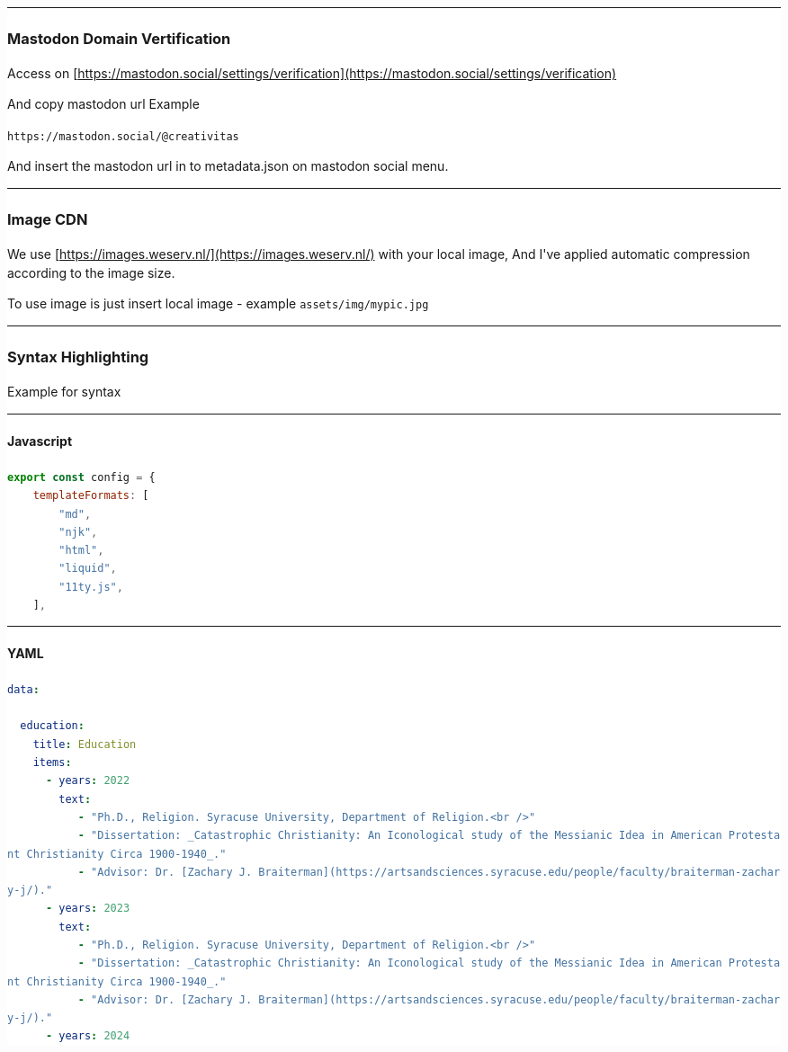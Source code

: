 -----

### Mastodon Domain Vertification

Access on [https://mastodon.social/settings/verification](https://mastodon.social/settings/verification)

And copy mastodon url Example

`https://mastodon.social/@creativitas`

And insert the mastodon url in to metadata.json on mastodon social menu.

-----

### Image CDN 

We use [https://images.weserv.nl/](https://images.weserv.nl/) with your local image, And I've applied automatic compression according to the image size.

To use image is just insert local image - example `assets/img/mypic.jpg`

-----

### Syntax Highlighting

Example for syntax

-----

#### Javascript

```js
export const config = {
	templateFormats: [
		"md",
		"njk",
		"html",
		"liquid",
		"11ty.js",
	],
```

-----

#### YAML

```yaml
data:

  education:
    title: Education
    items:
      - years: 2022
        text: 
           - "Ph.D., Religion. Syracuse University, Department of Religion.<br />"
           - "Dissertation: _Catastrophic Christianity: An Iconological study of the Messianic Idea in American Protestant Christianity Circa 1900-1940_."
           - "Advisor: Dr. [Zachary J. Braiterman](https://artsandsciences.syracuse.edu/people/faculty/braiterman-zachary-j/)."
      - years: 2023
        text: 
           - "Ph.D., Religion. Syracuse University, Department of Religion.<br />"
           - "Dissertation: _Catastrophic Christianity: An Iconological study of the Messianic Idea in American Protestant Christianity Circa 1900-1940_."
           - "Advisor: Dr. [Zachary J. Braiterman](https://artsandsciences.syracuse.edu/people/faculty/braiterman-zachary-j/)."
      - years: 2024
```
